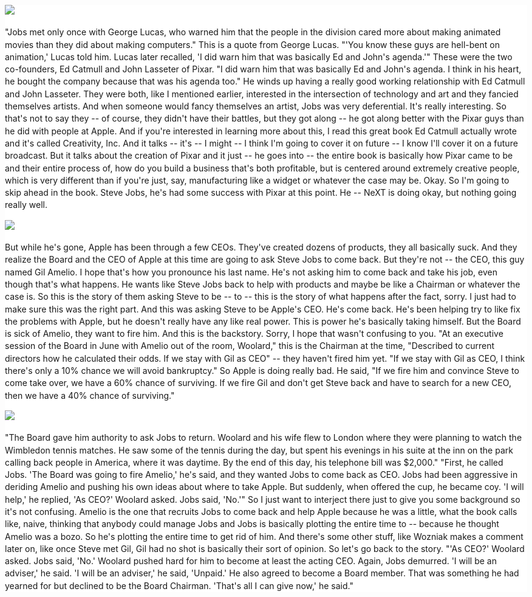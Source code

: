 
![](https://www.foundersnotes.com/static/images/new_icons/chevron-down-alt-thin.svg)

"Jobs met only once with George Lucas, who warned him that the people in the division cared more about making animated movies than they did about making computers." This is a quote from George Lucas. "'You know these guys are hell-bent on animation,' Lucas told him. Lucas later recalled, 'I did warn him that was basically Ed and John's agenda.'" These were the two co-founders, Ed Catmull and John Lasseter of Pixar. "I did warn him that was basically Ed and John's agenda. I think in his heart, he bought the company because that was his agenda too." He winds up having a really good working relationship with Ed Catmull and John Lasseter. They were both, like I mentioned earlier, interested in the intersection of technology and art and they fancied themselves artists. And when someone would fancy themselves an artist, Jobs was very deferential. It's really interesting. So that's not to say they -- of course, they didn't have their battles, but they got along -- he got along better with the Pixar guys than he did with people at Apple. And if you're interested in learning more about this, I read this great book Ed Catmull actually wrote and it's called Creativity, Inc. And it talks -- it's -- I might -- I think I'm going to cover it on future -- I know I'll cover it on a future broadcast. But it talks about the creation of Pixar and it just -- he goes into -- the entire book is basically how Pixar came to be and their entire process of, how do you build a business that's both profitable, but is centered around extremely creative people, which is very different than if you're just, say, manufacturing like a widget or whatever the case may be. Okay. So I'm going to skip ahead in the book. Steve Jobs, he's had some success with Pixar at this point. He -- NeXT is doing okay, but nothing going really well.

![](https://www.foundersnotes.com/static/images/new_icons/chevron-down-alt-thin.svg)

But while he's gone, Apple has been through a few CEOs. They've created dozens of products, they all basically suck. And they realize the Board and the CEO of Apple at this time are going to ask Steve Jobs to come back. But they're not -- the CEO, this guy named Gil Amelio. I hope that's how you pronounce his last name. He's not asking him to come back and take his job, even though that's what happens. He wants like Steve Jobs back to help with products and maybe be like a Chairman or whatever the case is. So this is the story of them asking Steve to be -- to -- this is the story of what happens after the fact, sorry. I just had to make sure this was the right part. And this was asking Steve to be Apple's CEO. He's come back. He's been helping try to like fix the problems with Apple, but he doesn't really have any like real power. This is power he's basically taking himself. But the Board is sick of Amelio, they want to fire him. And this is the backstory. Sorry, I hope that wasn't confusing to you. "At an executive session of the Board in June with Amelio out of the room, Woolard," this is the Chairman at the time, "Described to current directors how he calculated their odds. If we stay with Gil as CEO" -- they haven't fired him yet. "If we stay with Gil as CEO, I think there's only a 10% chance we will avoid bankruptcy." So Apple is doing really bad. He said, "If we fire him and convince Steve to come take over, we have a 60% chance of surviving. If we fire Gil and don't get Steve back and have to search for a new CEO, then we have a 40% chance of surviving."

![](https://www.foundersnotes.com/static/images/new_icons/chevron-down-alt-thin.svg)

"The Board gave him authority to ask Jobs to return. Woolard and his wife flew to London where they were planning to watch the Wimbledon tennis matches. He saw some of the tennis during the day, but spent his evenings in his suite at the inn on the park calling back people in America, where it was daytime. By the end of this day, his telephone bill was $2,000." "First, he called Jobs. 'The Board was going to fire Amelio,' he's said, and they wanted Jobs to come back as CEO. Jobs had been aggressive in deriding Amelio and pushing his own ideas about where to take Apple. But suddenly, when offered the cup, he became coy. 'I will help,' he replied, 'As CEO?' Woolard asked. Jobs said, 'No.'" So I just want to interject there just to give you some background so it's not confusing. Amelio is the one that recruits Jobs to come back and help Apple because he was a little, what the book calls like, naive, thinking that anybody could manage Jobs and Jobs is basically plotting the entire time to -- because he thought Amelio was a bozo. So he's plotting the entire time to get rid of him. And there's some other stuff, like Wozniak makes a comment later on, like once Steve met Gil, Gil had no shot is basically their sort of opinion. So let's go back to the story. "'As CEO?' Woolard asked. Jobs said, 'No.' Woolard pushed hard for him to become at least the acting CEO. Again, Jobs demurred. 'I will be an adviser,' he said. 'I will be an adviser,' he said, 'Unpaid.' He also agreed to become a Board member. That was something he had yearned for but declined to be the Board Chairman. 'That's all I can give now,' he said."
